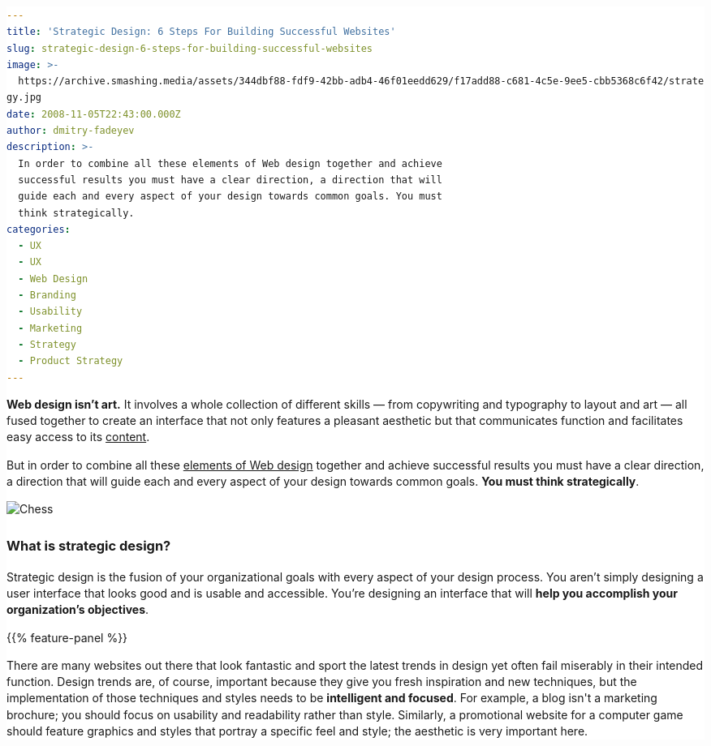 ```yaml
---
title: 'Strategic Design: 6 Steps For Building Successful Websites'
slug: strategic-design-6-steps-for-building-successful-websites
image: >-
  https://archive.smashing.media/assets/344dbf88-fdf9-42bb-adb4-46f01eedd629/f17add88-c681-4c5e-9ee5-cbb5368c6f42/strategy.jpg
date: 2008-11-05T22:43:00.000Z
author: dmitry-fadeyev
description: >-
  In order to combine all these elements of Web design together and achieve
  successful results you must have a clear direction, a direction that will
  guide each and every aspect of your design towards common goals. You must
  think strategically.
categories:
  - UX
  - UX
  - Web Design
  - Branding
  - Usability
  - Marketing
  - Strategy
  - Product Strategy
---
```

<strong>Web design isn’t art.</strong> It involves a whole collection of different skills — from copywriting and typography to layout and art — all fused together to create an interface that not only features a pleasant aesthetic but that communicates function and facilitates easy access to its <a title="Content Strategy &amp; Storytelling" href="https://www.smashingmagazine.com/content-strategy-storytelling/">content</a>.

But in order to combine all these <a title="Web Design Elements: Examples And Best Practices" href="https://www.smashingmagazine.com/web-design-essentials-examples-and-best-practices/">elements of Web design</a> together and achieve successful results you must have a clear direction, a direction that will guide each and every aspect of your design towards common goals. <strong>You must think strategically</strong>. 

<img loading="lazy" decoding="async" src="https://archive.smashing.media/assets/344dbf88-fdf9-42bb-adb4-46f01eedd629/2d95483c-b7b6-44fc-b1f3-818e7e64e250/chess.jpg" alt="Chess" width="480" height="230" />

### What is strategic design?

Strategic design is the fusion of your organizational goals with every aspect of your design process. You aren’t simply designing a user interface that looks good and is usable and accessible. You’re designing an interface that will <strong>help you accomplish your organization’s objectives</strong>.

{{% feature-panel %}}

There are many websites out there that look fantastic and sport the latest trends in design yet often fail miserably in their intended function. Design trends are, of course, important because they give you fresh inspiration and new techniques, but the implementation of those techniques and styles needs to be <strong>intelligent and focused</strong>. For example, a blog isn't a marketing brochure; you should focus on usability and readability rather than style. Similarly, a promotional website for a computer game should feature graphics and styles that portray a specific feel and style; the aesthetic is very important here.
